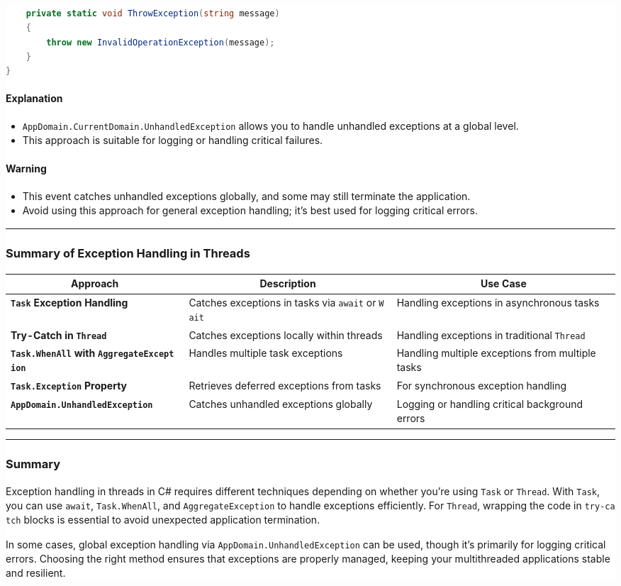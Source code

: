```csharp
    private static void ThrowException(string message)
    {
        throw new InvalidOperationException(message);
    }
}
```

#### Explanation
- `AppDomain.CurrentDomain.UnhandledException` allows you to handle unhandled exceptions at a global level.
- This approach is suitable for logging or handling critical failures.

#### Warning
- This event catches unhandled exceptions globally, and some may still terminate the application.
- Avoid using this approach for general exception handling; it’s best used for logging critical errors.

---

### Summary of Exception Handling in Threads

| Approach                               | Description                                          | Use Case                                         |
|----------------------------------------|------------------------------------------------------|--------------------------------------------------|
| **`Task` Exception Handling**          | Catches exceptions in tasks via `await` or `Wait`    | Handling exceptions in asynchronous tasks        |
| **Try-Catch in `Thread`**              | Catches exceptions locally within threads            | Handling exceptions in traditional `Thread`      |
| **`Task.WhenAll` with `AggregateException`** | Handles multiple task exceptions                   | Handling multiple exceptions from multiple tasks |
| **`Task.Exception` Property**          | Retrieves deferred exceptions from tasks             | For synchronous exception handling               |
| **`AppDomain.UnhandledException`**     | Catches unhandled exceptions globally                | Logging or handling critical background errors   |

---

### Summary

Exception handling in threads in C# requires different techniques depending on whether you’re using `Task` or `Thread`. With `Task`, you can use `await`, `Task.WhenAll`, and `AggregateException` to handle exceptions efficiently. For `Thread`, wrapping the code in `try-catch` blocks is essential to avoid unexpected application termination.

In some cases, global exception handling via `AppDomain.UnhandledException` can be used, though it’s primarily for logging critical errors. Choosing the right method ensures that exceptions are properly managed, keeping your multithreaded applications stable and resilient.
